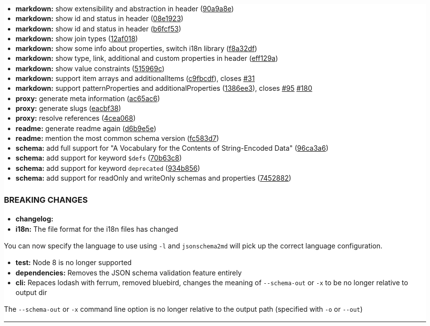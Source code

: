* **markdown:** show extensibility and abstraction in header ([90a9a8e](https://github.com/adobe/jsonschema2md/commit/90a9a8e))
* **markdown:** show id and status in header ([08e1923](https://github.com/adobe/jsonschema2md/commit/08e1923))
* **markdown:** show id and status in header ([b6fcf53](https://github.com/adobe/jsonschema2md/commit/b6fcf53))
* **markdown:** show join types ([12af018](https://github.com/adobe/jsonschema2md/commit/12af018))
* **markdown:** show some info about properties, switch i18n library ([f8a32df](https://github.com/adobe/jsonschema2md/commit/f8a32df))
* **markdown:** show type, link, additional and custom properties in header ([eff129a](https://github.com/adobe/jsonschema2md/commit/eff129a))
* **markdown:** show value constraints ([515969c](https://github.com/adobe/jsonschema2md/commit/515969c))
* **markdown:** support item arrays and additionalItems ([c9fbcdf](https://github.com/adobe/jsonschema2md/commit/c9fbcdf)), closes [#31](https://github.com/adobe/jsonschema2md/issues/31)
* **markdown:** support patternProperties and additionalProperties ([1386ee3](https://github.com/adobe/jsonschema2md/commit/1386ee3)), closes [#95](https://github.com/adobe/jsonschema2md/issues/95) [#180](https://github.com/adobe/jsonschema2md/issues/180)
* **proxy:** generate meta information ([ac65ac6](https://github.com/adobe/jsonschema2md/commit/ac65ac6))
* **proxy:** generate slugs ([eacbf38](https://github.com/adobe/jsonschema2md/commit/eacbf38))
* **proxy:** resolve references ([4cea068](https://github.com/adobe/jsonschema2md/commit/4cea068))
* **readme:** generate readme again ([d6b9e5e](https://github.com/adobe/jsonschema2md/commit/d6b9e5e))
* **readme:** mention the most common schema version ([fc583d7](https://github.com/adobe/jsonschema2md/commit/fc583d7))
* **schema:** add full support for "A Vocabulary for the Contents of String-Encoded Data" ([96ca3a6](https://github.com/adobe/jsonschema2md/commit/96ca3a6))
* **schema:** add support for keyword `$defs` ([70b63c8](https://github.com/adobe/jsonschema2md/commit/70b63c8))
* **schema:** add support for keyword `deprecated` ([934b856](https://github.com/adobe/jsonschema2md/commit/934b856))
* **schema:** add support for readOnly and writeOnly schemas and properties ([7452882](https://github.com/adobe/jsonschema2md/commit/7452882))


### BREAKING CHANGES

* **changelog:** 
* **i18n:** The file format for the i18n files has changed

You can now specify the language to use using `-l` and `jsonschema2md` will pick up the correct language configuration.
* **test:** Node 8 is no longer supported
* **dependencies:** Removes the JSON schema validation feature entirely
* **cli:** Repaces lodash with ferrum, removed bluebird, changes the meaning of `--schema-out` or `-x` to be no longer relative to output dir

The `--schema-out` or `-x` command line option is no longer relative to the output path (specified with `-o` or `--out`)

---
